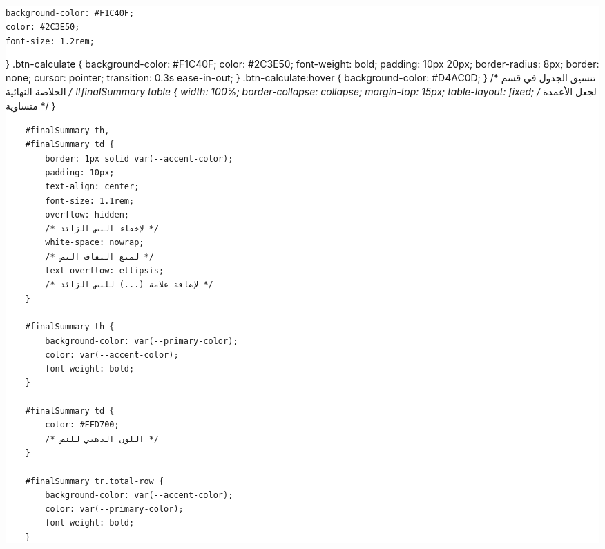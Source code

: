     background-color: #F1C40F;
    color: #2C3E50;
    font-size: 1.2rem;
  }
  .btn-calculate {
    background-color: #F1C40F;
    color: #2C3E50;
    font-weight: bold;
    padding: 10px 20px;
    border-radius: 8px;
    border: none;
    cursor: pointer;
    transition: 0.3s ease-in-out;
  }
  .btn-calculate:hover {
    background-color: #D4AC0D;
  }
  /* تنسيق الجدول في قسم الخلاصة النهائية */
        #finalSummary table {
            width: 100%;
            border-collapse: collapse;
            margin-top: 15px;
            table-layout: fixed;
            /* لجعل الأعمدة متساوية */
        }

        #finalSummary th,
        #finalSummary td {
            border: 1px solid var(--accent-color);
            padding: 10px;
            text-align: center;
            font-size: 1.1rem;
            overflow: hidden;
            /* لإخفاء النص الزائد */
            white-space: nowrap;
            /* لمنع التفاف النص */
            text-overflow: ellipsis;
            /* لإضافة علامة (...) للنص الزائد */
        }

        #finalSummary th {
            background-color: var(--primary-color);
            color: var(--accent-color);
            font-weight: bold;
        }

        #finalSummary td {
            color: #FFD700;
            /* اللون الذهبي للنص */
        }

        #finalSummary tr.total-row {
            background-color: var(--accent-color);
            color: var(--primary-color);
            font-weight: bold;
        }
